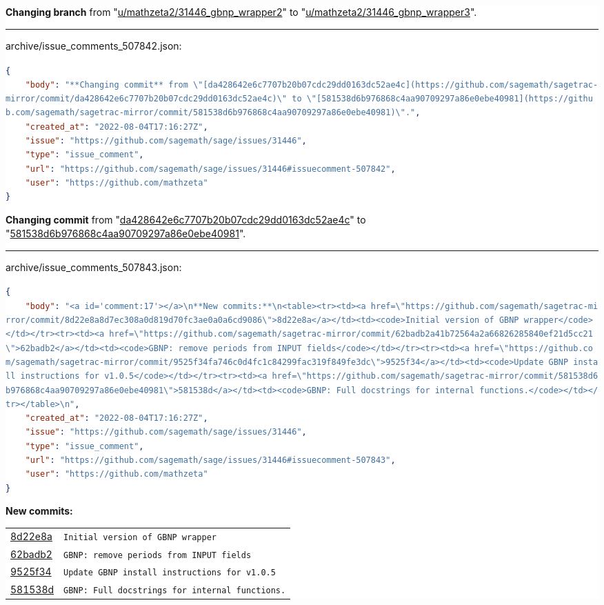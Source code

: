 **Changing branch** from "[u/mathzeta2/31446_gbnp_wrapper2](https://github.com/sagemath/sagetrac-mirror/tree/u/mathzeta2/31446_gbnp_wrapper2)" to "[u/mathzeta2/31446_gbnp_wrapper3](https://github.com/sagemath/sagetrac-mirror/tree/u/mathzeta2/31446_gbnp_wrapper3)".



---

archive/issue_comments_507842.json:
```json
{
    "body": "**Changing commit** from \"[da428642e6c7707b20b07cdc29dd0163dc52ae4c](https://github.com/sagemath/sagetrac-mirror/commit/da428642e6c7707b20b07cdc29dd0163dc52ae4c)\" to \"[581538d6b976868c4aa90709297a86e0ebe40981](https://github.com/sagemath/sagetrac-mirror/commit/581538d6b976868c4aa90709297a86e0ebe40981)\".",
    "created_at": "2022-08-04T17:16:27Z",
    "issue": "https://github.com/sagemath/sage/issues/31446",
    "type": "issue_comment",
    "url": "https://github.com/sagemath/sage/issues/31446#issuecomment-507842",
    "user": "https://github.com/mathzeta"
}
```

**Changing commit** from "[da428642e6c7707b20b07cdc29dd0163dc52ae4c](https://github.com/sagemath/sagetrac-mirror/commit/da428642e6c7707b20b07cdc29dd0163dc52ae4c)" to "[581538d6b976868c4aa90709297a86e0ebe40981](https://github.com/sagemath/sagetrac-mirror/commit/581538d6b976868c4aa90709297a86e0ebe40981)".



---

archive/issue_comments_507843.json:
```json
{
    "body": "<a id='comment:17'></a>\n**New commits:**\n<table><tr><td><a href=\"https://github.com/sagemath/sagetrac-mirror/commit/8d22e8a8d7ec308a0d819d70fc3ae0a0a6cd9086\">8d22e8a</a></td><td><code>Initial version of GBNP wrapper</code></td></tr><tr><td><a href=\"https://github.com/sagemath/sagetrac-mirror/commit/62badb2a41b72564a2a66826285840ef21d5cc21\">62badb2</a></td><td><code>GBNP: remove periods from INPUT fields</code></td></tr><tr><td><a href=\"https://github.com/sagemath/sagetrac-mirror/commit/9525f34fa746c0d4fc1c84299fac319f849fe3dc\">9525f34</a></td><td><code>Update GBNP install instructions for v1.0.5</code></td></tr><tr><td><a href=\"https://github.com/sagemath/sagetrac-mirror/commit/581538d6b976868c4aa90709297a86e0ebe40981\">581538d</a></td><td><code>GBNP: Full docstrings for internal functions.</code></td></tr></table>\n",
    "created_at": "2022-08-04T17:16:27Z",
    "issue": "https://github.com/sagemath/sage/issues/31446",
    "type": "issue_comment",
    "url": "https://github.com/sagemath/sage/issues/31446#issuecomment-507843",
    "user": "https://github.com/mathzeta"
}
```

<a id='comment:17'></a>
**New commits:**
<table><tr><td><a href="https://github.com/sagemath/sagetrac-mirror/commit/8d22e8a8d7ec308a0d819d70fc3ae0a0a6cd9086">8d22e8a</a></td><td><code>Initial version of GBNP wrapper</code></td></tr><tr><td><a href="https://github.com/sagemath/sagetrac-mirror/commit/62badb2a41b72564a2a66826285840ef21d5cc21">62badb2</a></td><td><code>GBNP: remove periods from INPUT fields</code></td></tr><tr><td><a href="https://github.com/sagemath/sagetrac-mirror/commit/9525f34fa746c0d4fc1c84299fac319f849fe3dc">9525f34</a></td><td><code>Update GBNP install instructions for v1.0.5</code></td></tr><tr><td><a href="https://github.com/sagemath/sagetrac-mirror/commit/581538d6b976868c4aa90709297a86e0ebe40981">581538d</a></td><td><code>GBNP: Full docstrings for internal functions.</code></td></tr></table>
